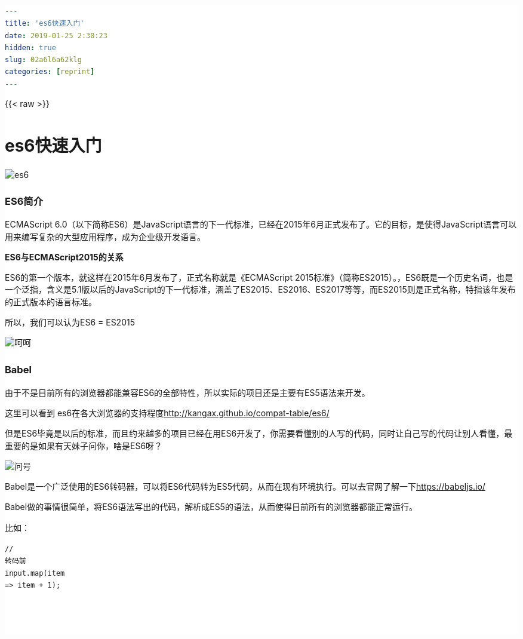 ```yaml
---
title: 'es6快速入门' 
date: 2019-01-25 2:30:23
hidden: true
slug: 02a6l6a62klg
categories: [reprint]
---
```


{{< raw >}}

                    
<h1 id="articleHeader0">es6快速入门</h1>
<p><span class="img-wrap"><img data-src="/img/remote/1460000008519223?w=560&amp;h=314" src="https://static.alili.tech/img/remote/1460000008519223?w=560&amp;h=314" alt="es6" title="es6" style="cursor: pointer; display: inline;"></span></p>
<h3 id="articleHeader1">ES6简介</h3>
<p>ECMAScript 6.0（以下简称ES6）是JavaScript语言的下一代标准，已经在2015年6月正式发布了。它的目标，是使得JavaScript语言可以用来编写复杂的大型应用程序，成为企业级开发语言。</p>
<p><strong>ES6与ECMAScript2015的关系</strong></p>
<p>ES6的第一个版本，就这样在2015年6月发布了，正式名称就是《ECMAScript 2015标准》（简称ES2015）。，ES6既是一个历史名词，也是一个泛指，含义是5.1版以后的JavaScript的下一代标准，涵盖了ES2015、ES2016、ES2017等等，而ES2015则是正式名称，特指该年发布的正式版本的语言标准。</p>
<p>所以，我们可以认为ES6 = ES2015</p>
<p><span class="img-wrap"><img data-src="/img/remote/1460000008519224?w=400&amp;h=400" src="https://static.alili.tech/img/remote/1460000008519224?w=400&amp;h=400" alt="呵呵" title="呵呵" style="cursor: pointer;"></span></p>
<h3 id="articleHeader2">Babel</h3>
<p>由于不是目前所有的浏览器都能兼容ES6的全部特性，所以实际的项目还是主要有ES5语法来开发。</p>
<p>这里可以看到 es6在各大浏览器的支持程度<a href="http://kangax.github.io/compat-table/es6/" rel="nofollow noreferrer" target="_blank">http://kangax.github.io/compat-table/es6/</a></p>
<p>但是ES6毕竟是以后的标准，而且约来越多的项目已经在用ES6开发了，你需要看懂别的人写的代码，同时让自己写的代码让别人看懂，最重要的是如果有天妹子问你，啥是ES6呀？</p>
<p><span class="img-wrap"><img data-src="/img/remote/1460000008519225?w=248&amp;h=240" src="https://static.alili.tech/img/remote/1460000008519225?w=248&amp;h=240" alt="问号" title="问号" style="cursor: pointer;"></span></p>
<p>Babel是一个广泛使用的ES6转码器，可以将ES6代码转为ES5代码，从而在现有环境执行。可以去官网了解一下<a href="https://babeljs.io/" rel="nofollow noreferrer" target="_blank">https://babeljs.io/</a></p>
<p>Babel做的事情很简单，将ES6语法写出的代码，解析成ES5的语法，从而使得目前所有的浏览器都能正常运行。</p>
<p>比如：</p>
<div class="widget-codetool" style="display:none;">
      <div class="widget-codetool--inner">
      <span class="selectCode code-tool" data-toggle="tooltip" data-placement="top" title="" data-original-title="全选"></span>
      <span type="button" class="copyCode code-tool" data-toggle="tooltip" data-placement="top" data-clipboard-text="// 转码前
input.map(item => item + 1);

// 转码后
input.map(function (item) {
  return item + 1;
});" title="" data-original-title="复制"></span>
      <span type="button" class="saveToNote code-tool" data-toggle="tooltip" data-placement="top" title="" data-original-title="放进笔记"></span>
      </div>
      </div><pre class="hljs javascript"><code><span class="hljs-comment">// 转码前</span>
input.map(<span class="hljs-function"><span class="hljs-params">item</span> =&gt;</span> item + <span class="hljs-number">1</span>);
